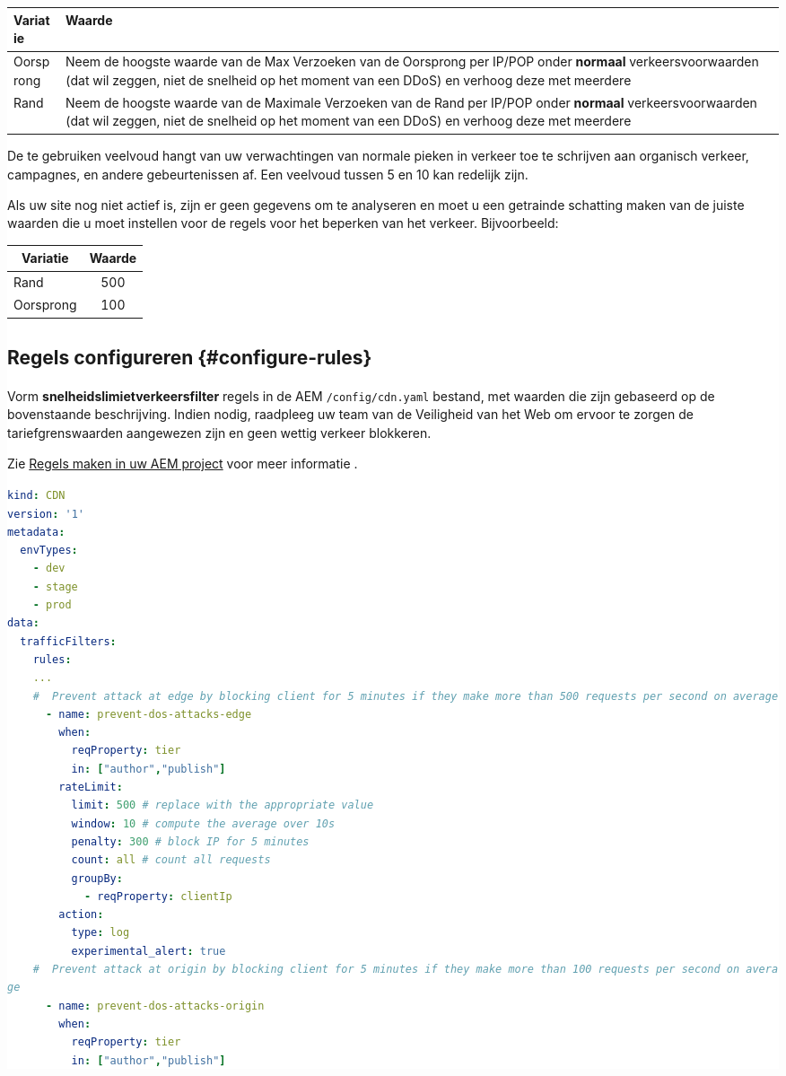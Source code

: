 | Variatie | Waarde |
| :--------- | :------- |
| Oorsprong | Neem de hoogste waarde van de Max Verzoeken van de Oorsprong per IP/POP onder **normaal** verkeersvoorwaarden (dat wil zeggen, niet de snelheid op het moment van een DDoS) en verhoog deze met meerdere |
| Rand | Neem de hoogste waarde van de Maximale Verzoeken van de Rand per IP/POP onder **normaal** verkeersvoorwaarden (dat wil zeggen, niet de snelheid op het moment van een DDoS) en verhoog deze met meerdere |

De te gebruiken veelvoud hangt van uw verwachtingen van normale pieken in verkeer toe te schrijven aan organisch verkeer, campagnes, en andere gebeurtenissen af. Een veelvoud tussen 5 en 10 kan redelijk zijn.

Als uw site nog niet actief is, zijn er geen gegevens om te analyseren en moet u een getrainde schatting maken van de juiste waarden die u moet instellen voor de regels voor het beperken van het verkeer. Bijvoorbeeld:

| Variatie | Waarde |
|------------------------------ |:-----------:|
| Rand | 500 |
| Oorsprong | 100 |

## Regels configureren {#configure-rules}

Vorm **snelheidslimietverkeersfilter** regels in de AEM `/config/cdn.yaml` bestand, met waarden die zijn gebaseerd op de bovenstaande beschrijving. Indien nodig, raadpleeg uw team van de Veiligheid van het Web om ervoor te zorgen de tariefgrenswaarden aangewezen zijn en geen wettig verkeer blokkeren.

Zie [Regels maken in uw AEM project](https://experienceleague.adobe.com/en/docs/experience-manager-learn/cloud-service/security/traffic-filter-and-waf-rules/how-to-setup#create-rules-in-your-aem-project) voor meer informatie .

```yaml
kind: CDN
version: '1'
metadata:
  envTypes:
    - dev
    - stage
    - prod
data:
  trafficFilters:
    rules:
    ...
    #  Prevent attack at edge by blocking client for 5 minutes if they make more than 500 requests per second on average
      - name: prevent-dos-attacks-edge
        when:
          reqProperty: tier
          in: ["author","publish"]
        rateLimit:
          limit: 500 # replace with the appropriate value
          window: 10 # compute the average over 10s
          penalty: 300 # block IP for 5 minutes
          count: all # count all requests
          groupBy:
            - reqProperty: clientIp
        action: 
          type: log
          experimental_alert: true
    #  Prevent attack at origin by blocking client for 5 minutes if they make more than 100 requests per second on average            
      - name: prevent-dos-attacks-origin
        when:
          reqProperty: tier
          in: ["author","publish"]
```